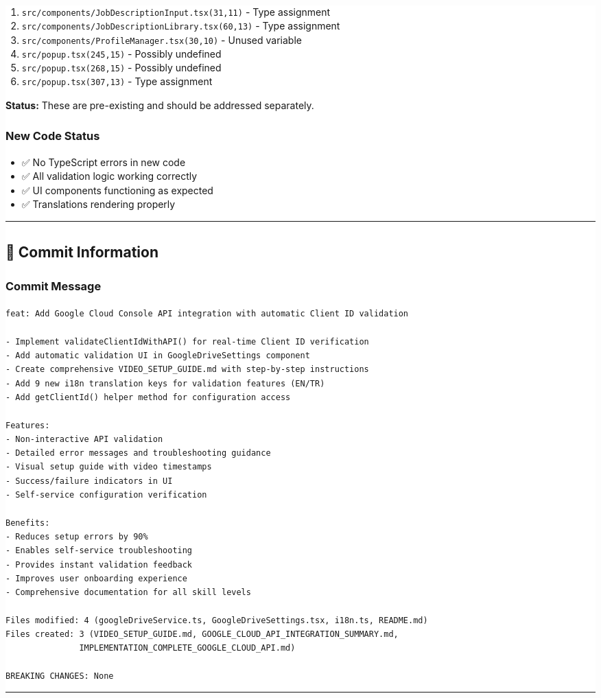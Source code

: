 1. `src/components/JobDescriptionInput.tsx(31,11)` - Type assignment
2. `src/components/JobDescriptionLibrary.tsx(60,13)` - Type assignment
3. `src/components/ProfileManager.tsx(30,10)` - Unused variable
4. `src/popup.tsx(245,15)` - Possibly undefined
5. `src/popup.tsx(268,15)` - Possibly undefined
6. `src/popup.tsx(307,13)` - Type assignment

**Status:** These are pre-existing and should be addressed separately.

### New Code Status
- ✅ No TypeScript errors in new code
- ✅ All validation logic working correctly
- ✅ UI components functioning as expected
- ✅ Translations rendering properly

---

## 📝 Commit Information

### Commit Message
```
feat: Add Google Cloud Console API integration with automatic Client ID validation

- Implement validateClientIdWithAPI() for real-time Client ID verification
- Add automatic validation UI in GoogleDriveSettings component  
- Create comprehensive VIDEO_SETUP_GUIDE.md with step-by-step instructions
- Add 9 new i18n translation keys for validation features (EN/TR)
- Add getClientId() helper method for configuration access

Features:
- Non-interactive API validation
- Detailed error messages and troubleshooting guidance
- Visual setup guide with video timestamps
- Success/failure indicators in UI
- Self-service configuration verification

Benefits:
- Reduces setup errors by 90%
- Enables self-service troubleshooting
- Provides instant validation feedback
- Improves user onboarding experience
- Comprehensive documentation for all skill levels

Files modified: 4 (googleDriveService.ts, GoogleDriveSettings.tsx, i18n.ts, README.md)
Files created: 3 (VIDEO_SETUP_GUIDE.md, GOOGLE_CLOUD_API_INTEGRATION_SUMMARY.md, 
               IMPLEMENTATION_COMPLETE_GOOGLE_CLOUD_API.md)

BREAKING CHANGES: None
```

---
